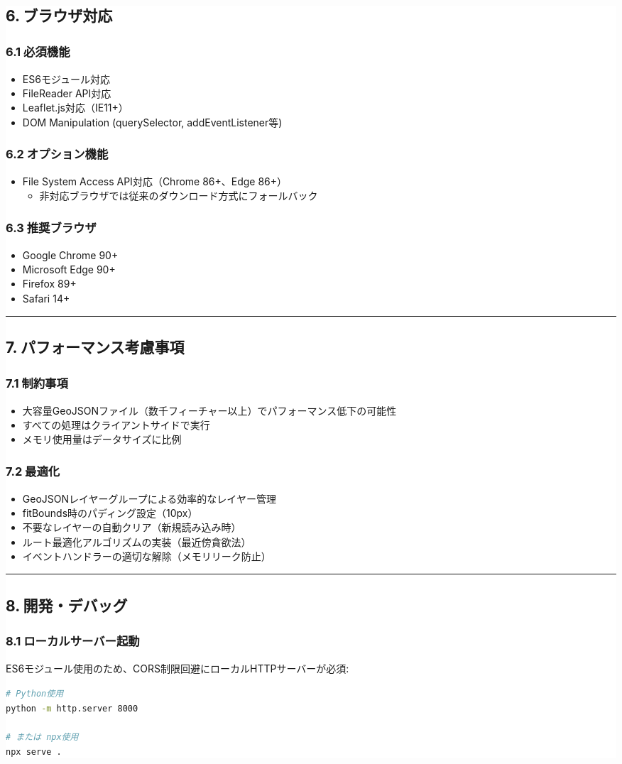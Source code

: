 
## 6. ブラウザ対応

### 6.1 必須機能
- ES6モジュール対応
- FileReader API対応
- Leaflet.js対応（IE11+）
- DOM Manipulation (querySelector, addEventListener等)

### 6.2 オプション機能
- File System Access API対応（Chrome 86+、Edge 86+）
  - 非対応ブラウザでは従来のダウンロード方式にフォールバック

### 6.3 推奨ブラウザ
- Google Chrome 90+
- Microsoft Edge 90+
- Firefox 89+
- Safari 14+

---

## 7. パフォーマンス考慮事項

### 7.1 制約事項
- 大容量GeoJSONファイル（数千フィーチャー以上）でパフォーマンス低下の可能性
- すべての処理はクライアントサイドで実行
- メモリ使用量はデータサイズに比例

### 7.2 最適化
- GeoJSONレイヤーグループによる効率的なレイヤー管理
- fitBounds時のパディング設定（10px）
- 不要なレイヤーの自動クリア（新規読み込み時）
- ルート最適化アルゴリズムの実装（最近傍貪欲法）
- イベントハンドラーの適切な解除（メモリリーク防止）

---

## 8. 開発・デバッグ

### 8.1 ローカルサーバー起動
ES6モジュール使用のため、CORS制限回避にローカルHTTPサーバーが必須:

```bash
# Python使用
python -m http.server 8000

# または npx使用
npx serve .
```
